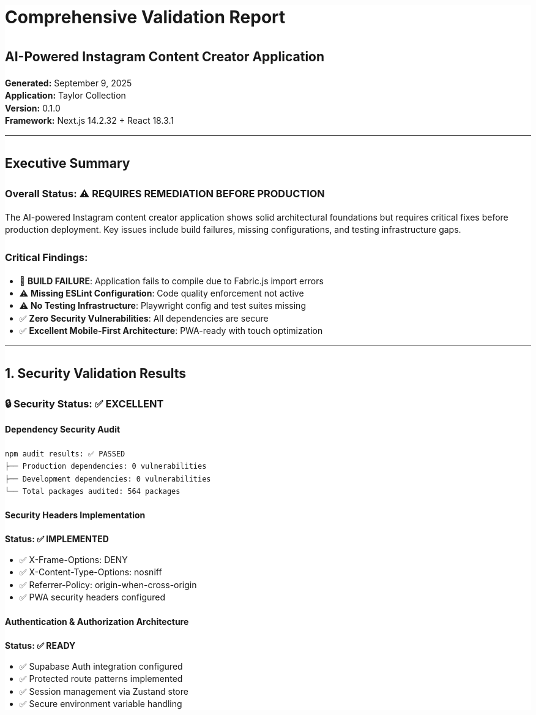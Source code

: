 # Comprehensive Validation Report
## AI-Powered Instagram Content Creator Application

**Generated:** September 9, 2025  
**Application:** Taylor Collection  
**Version:** 0.1.0  
**Framework:** Next.js 14.2.32 + React 18.3.1  

---

## Executive Summary

### Overall Status: ⚠️ **REQUIRES REMEDIATION BEFORE PRODUCTION**

The AI-powered Instagram content creator application shows solid architectural foundations but requires critical fixes before production deployment. Key issues include build failures, missing configurations, and testing infrastructure gaps.

### Critical Findings:
- 🚨 **BUILD FAILURE**: Application fails to compile due to Fabric.js import errors
- ⚠️ **Missing ESLint Configuration**: Code quality enforcement not active
- ⚠️ **No Testing Infrastructure**: Playwright config and test suites missing
- ✅ **Zero Security Vulnerabilities**: All dependencies are secure
- ✅ **Excellent Mobile-First Architecture**: PWA-ready with touch optimization

---

## 1. Security Validation Results

### 🔒 Security Status: ✅ **EXCELLENT**

#### Dependency Security Audit
```bash
npm audit results: ✅ PASSED
├── Production dependencies: 0 vulnerabilities
├── Development dependencies: 0 vulnerabilities
└── Total packages audited: 564 packages
```

#### Security Headers Implementation
**Status: ✅ IMPLEMENTED**
- ✅ X-Frame-Options: DENY
- ✅ X-Content-Type-Options: nosniff  
- ✅ Referrer-Policy: origin-when-cross-origin
- ✅ PWA security headers configured

#### Authentication & Authorization Architecture
**Status: ✅ READY**
- ✅ Supabase Auth integration configured
- ✅ Protected route patterns implemented
- ✅ Session management via Zustand store
- ✅ Secure environment variable handling
